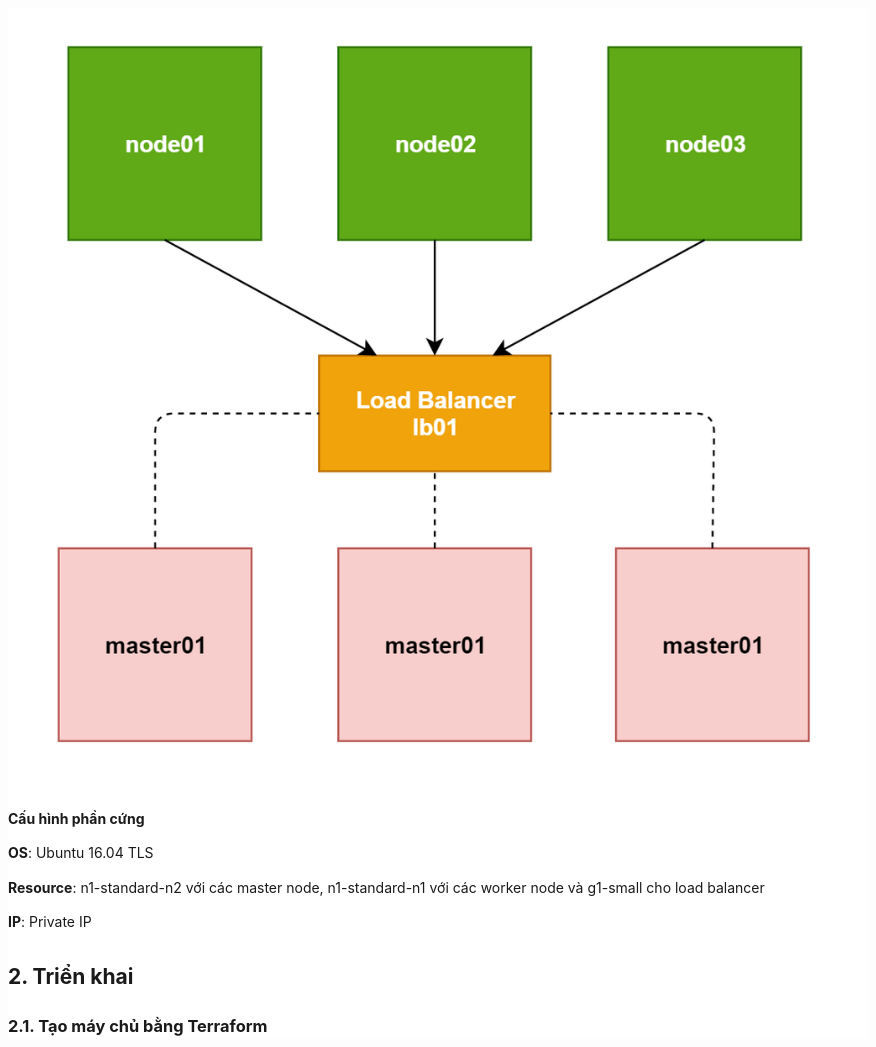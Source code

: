 ![k8s models](https://raw.githubusercontent.com/sontn/kubeadm/master/images/k8s_models.PNG)

**Cấu hình phần cứng**

**OS**: Ubuntu 16.04 TLS

**Resource**:  n1-standard-n2 với các master node, n1-standard-n1 với các worker node và g1-small cho load balancer

**IP**: Private IP

## 2. Triển khai
### 2.1. Tạo máy chủ bằng Terraform
